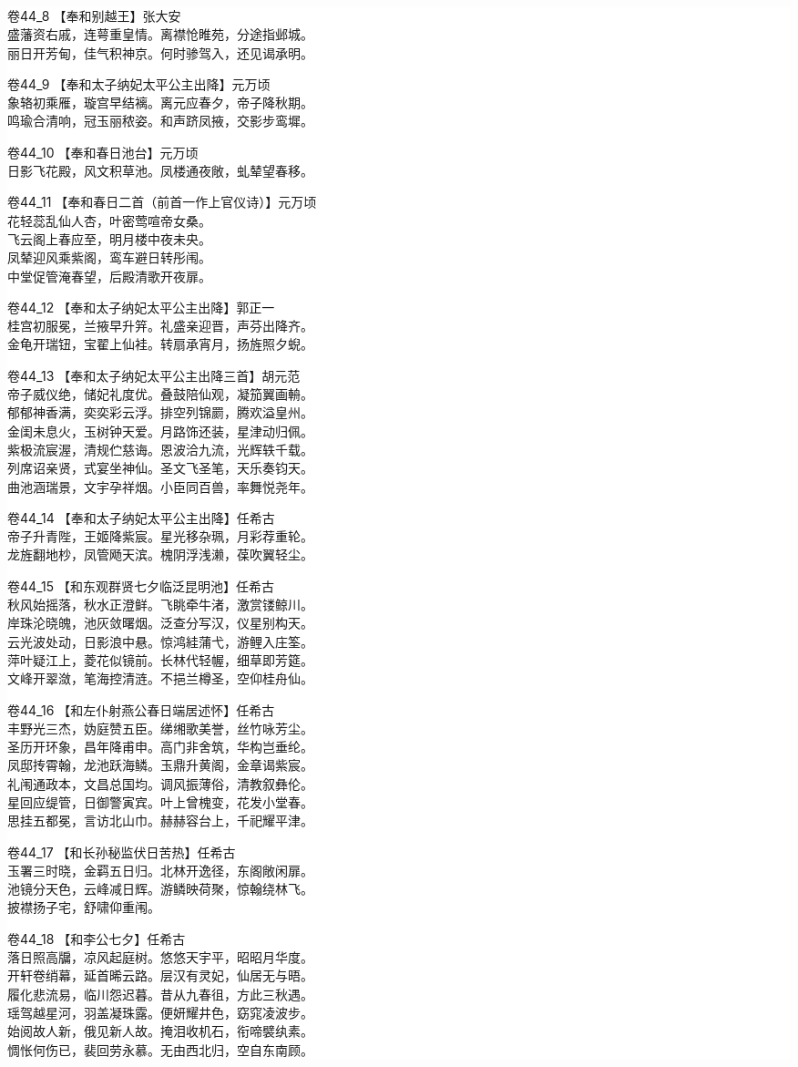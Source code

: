 卷44_8  【奉和别越王】张大安  
盛藩资右戚，连萼重皇情。离襟怆睢苑，分途指邺城。  
丽日开芳甸，佳气积神京。何时骖驾入，还见谒承明。  
  
卷44_9  【奉和太子纳妃太平公主出降】元万顷  
象辂初乘雁，璇宫早结褵。离元应春夕，帝子降秋期。  
鸣瑜合清响，冠玉丽秾姿。和声跻凤掖，交影步鸾墀。  
  
卷44_10  【奉和春日池台】元万顷  
日影飞花殿，风文积草池。凤楼通夜敞，虬辇望春移。  
  
卷44_11  【奉和春日二首（前首一作上官仪诗）】元万顷  
花轻蕊乱仙人杏，叶密莺喧帝女桑。  
飞云阁上春应至，明月楼中夜未央。  
凤辇迎风乘紫阁，鸾车避日转彤闱。  
中堂促管淹春望，后殿清歌开夜扉。  
  
卷44_12  【奉和太子纳妃太平公主出降】郭正一  
桂宫初服冕，兰掖早升笄。礼盛亲迎晋，声芬出降齐。  
金龟开瑞钮，宝翟上仙袿。转扇承宵月，扬旌照夕蜺。  
  
卷44_13  【奉和太子纳妃太平公主出降三首】胡元范  
帝子威仪绝，储妃礼度优。叠鼓陪仙观，凝笳翼画輈。  
郁郁神香满，奕奕彩云浮。排空列锦罽，腾欢溢皇州。  
金闺未息火，玉树钟天爱。月路饰还装，星津动归佩。  
紫极流宸渥，清规伫慈诲。恩波洽九流，光辉轶千载。  
列席诏亲贤，式宴坐神仙。圣文飞圣笔，天乐奏钧天。  
曲池涵瑞景，文宇孕祥烟。小臣同百兽，率舞悦尧年。  
  
卷44_14  【奉和太子纳妃太平公主出降】任希古  
帝子升青陛，王姬降紫宸。星光移杂珮，月彩荐重轮。  
龙旌翻地杪，凤管飏天滨。槐阴浮浅濑，葆吹翼轻尘。  
  
卷44_15  【和东观群贤七夕临泛昆明池】任希古  
秋风始摇落，秋水正澄鲜。飞眺牵牛渚，激赏镂鲸川。  
岸珠沦晓魄，池灰敛曙烟。泛查分写汉，仪星别构天。  
云光波处动，日影浪中悬。惊鸿絓蒲弋，游鲤入庄筌。  
萍叶疑江上，菱花似镜前。长林代轻幄，细草即芳筵。  
文峰开翠潋，笔海控清涟。不挹兰樽圣，空仰桂舟仙。  
  
卷44_16  【和左仆射燕公春日端居述怀】任希古  
丰野光三杰，妫庭赞五臣。绨缃歌美誉，丝竹咏芳尘。  
圣历开环象，昌年降甫申。高门非舍筑，华构岂垂纶。  
凤邸抟霄翰，龙池跃海鳞。玉鼎升黄阁，金章谒紫宸。  
礼闱通政本，文昌总国均。调风振薄俗，清教叙彝伦。  
星回应缇管，日御警寅宾。叶上曾槐变，花发小堂春。  
思挂五都冕，言访北山巾。赫赫容台上，千祀耀平津。  
  
卷44_17  【和长孙秘监伏日苦热】任希古  
玉署三时晓，金羁五日归。北林开逸径，东阁敞闲扉。  
池镜分天色，云峰减日辉。游鳞映荷聚，惊翰绕林飞。  
披襟扬子宅，舒啸仰重闱。  
  
卷44_18  【和李公七夕】任希古  
落日照高牖，凉风起庭树。悠悠天宇平，昭昭月华度。  
开轩卷绡幕，延首晞云路。层汉有灵妃，仙居无与晤。  
履化悲流易，临川怨迟暮。昔从九春徂，方此三秋遇。  
瑶驾越星河，羽盖凝珠露。便妍耀井色，窈窕凌波步。  
始阅故人新，俄见新人故。掩泪收机石，衔啼襞纨素。  
惆怅何伤已，裴回劳永慕。无由西北归，空自东南顾。  
  